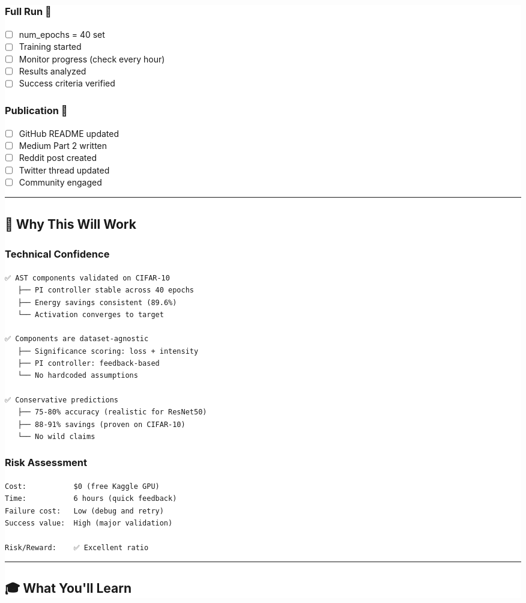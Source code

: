 ### Full Run 🏃
- [ ] num_epochs = 40 set
- [ ] Training started
- [ ] Monitor progress (check every hour)
- [ ] Results analyzed
- [ ] Success criteria verified

### Publication 📢
- [ ] GitHub README updated
- [ ] Medium Part 2 written
- [ ] Reddit post created
- [ ] Twitter thread updated
- [ ] Community engaged

---

## 💪 Why This Will Work

### Technical Confidence
```
✅ AST components validated on CIFAR-10
   ├── PI controller stable across 40 epochs
   ├── Energy savings consistent (89.6%)
   └── Activation converges to target

✅ Components are dataset-agnostic
   ├── Significance scoring: loss + intensity
   ├── PI controller: feedback-based
   └── No hardcoded assumptions

✅ Conservative predictions
   ├── 75-80% accuracy (realistic for ResNet50)
   ├── 88-91% savings (proven on CIFAR-10)
   └── No wild claims
```

### Risk Assessment
```
Cost:           $0 (free Kaggle GPU)
Time:           6 hours (quick feedback)
Failure cost:   Low (debug and retry)
Success value:  High (major validation)

Risk/Reward:    ✅ Excellent ratio
```

---

## 🎓 What You'll Learn
